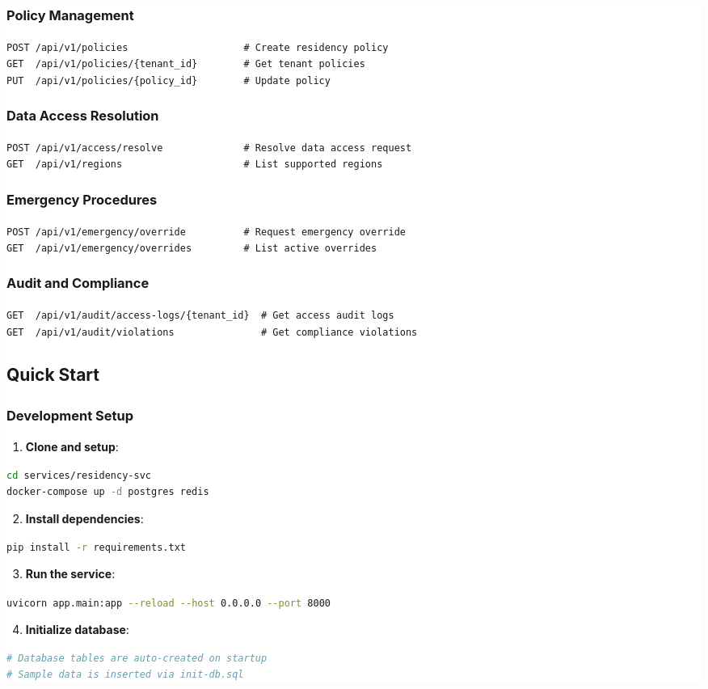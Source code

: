 ### Policy Management

```http
POST /api/v1/policies                    # Create residency policy
GET  /api/v1/policies/{tenant_id}        # Get tenant policies
PUT  /api/v1/policies/{policy_id}        # Update policy
```

### Data Access Resolution

```http
POST /api/v1/access/resolve              # Resolve data access request
GET  /api/v1/regions                     # List supported regions
```

### Emergency Procedures

```http
POST /api/v1/emergency/override          # Request emergency override
GET  /api/v1/emergency/overrides         # List active overrides
```

### Audit and Compliance

```http
GET  /api/v1/audit/access-logs/{tenant_id}  # Get access audit logs
GET  /api/v1/audit/violations               # Get compliance violations
```

## Quick Start

### Development Setup

1. **Clone and setup**:

```bash
cd services/residency-svc
docker-compose up -d postgres redis
```

2. **Install dependencies**:

```bash
pip install -r requirements.txt
```

3. **Run the service**:

```bash
uvicorn app.main:app --reload --host 0.0.0.0 --port 8000
```

4. **Initialize database**:

```bash
# Database tables are auto-created on startup
# Sample data is inserted via init-db.sql
```
